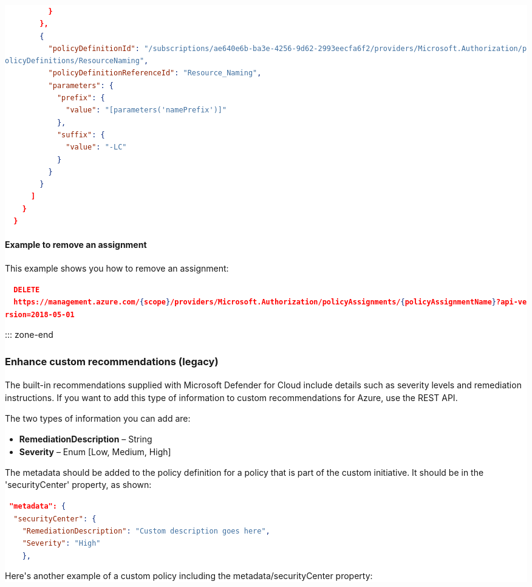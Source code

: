 ```json
          }
        },
        {
          "policyDefinitionId": "/subscriptions/ae640e6b-ba3e-4256-9d62-2993eecfa6f2/providers/Microsoft.Authorization/policyDefinitions/ResourceNaming",
          "policyDefinitionReferenceId": "Resource_Naming",
          "parameters": {
            "prefix": {
              "value": "[parameters('namePrefix')]"
            },
            "suffix": {
              "value": "-LC"
            }
          }
        }
      ]
    }
  }
```

#### Example to remove an assignment

This example shows you how to remove an assignment:

```json
  DELETE   
  https://management.azure.com/{scope}/providers/Microsoft.Authorization/policyAssignments/{policyAssignmentName}?api-version=2018-05-01 
```

::: zone-end

### Enhance custom recommendations (legacy)

The built-in recommendations supplied with Microsoft Defender for Cloud include details such as severity levels and remediation instructions. If you want to add this type of information to custom recommendations for Azure, use the REST API.

The two types of information you can add are:

- **RemediationDescription** – String
- **Severity** – Enum [Low, Medium, High]

The metadata should be added to the policy definition for a policy that is part of the custom initiative. It should be in the 'securityCenter' property, as shown:

```json
 "metadata": {
  "securityCenter": {
    "RemediationDescription": "Custom description goes here",
    "Severity": "High"
    },
```

Here's another example of a custom policy including the metadata/securityCenter property:
